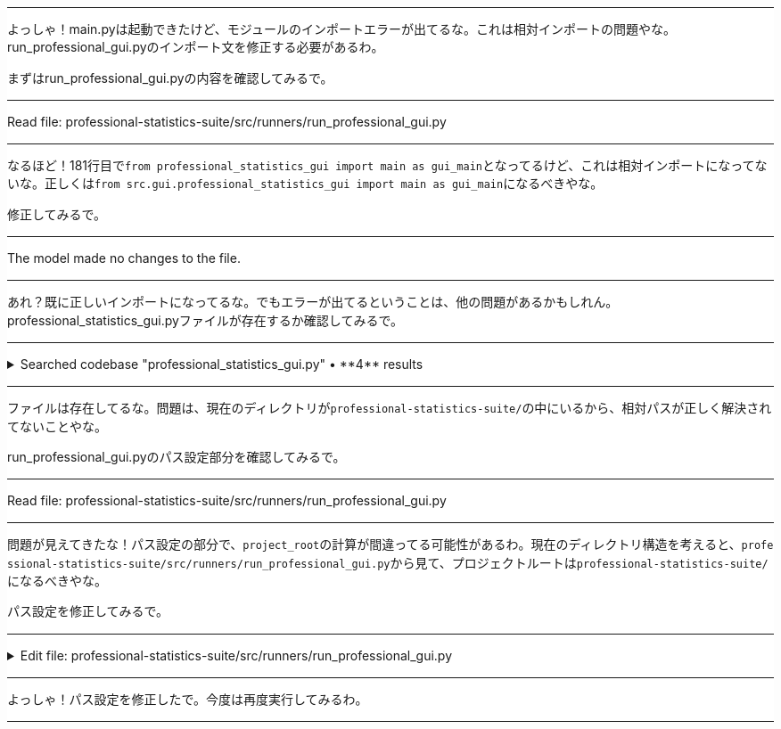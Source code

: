 
---

よっしゃ！main.pyは起動できたけど、モジュールのインポートエラーが出てるな。これは相対インポートの問題やな。run_professional_gui.pyのインポート文を修正する必要があるわ。

まずはrun_professional_gui.pyの内容を確認してみるで。


---

Read file: professional-statistics-suite/src/runners/run_professional_gui.py

---

なるほど！181行目で`from professional_statistics_gui import main as gui_main`となってるけど、これは相対インポートになってないな。正しくは`from src.gui.professional_statistics_gui import main as gui_main`になるべきやな。

修正してみるで。


---

The model made no changes to the file.

---

あれ？既に正しいインポートになってるな。でもエラーが出てるということは、他の問題があるかもしれん。professional_statistics_gui.pyファイルが存在するか確認してみるで。


---

<details><summary>Searched codebase "professional_statistics_gui.py" • **4** results</summary></details>

---

ファイルは存在してるな。問題は、現在のディレクトリが`professional-statistics-suite/`の中にいるから、相対パスが正しく解決されてないことやな。

run_professional_gui.pyのパス設定部分を確認してみるで。


---

Read file: professional-statistics-suite/src/runners/run_professional_gui.py

---

問題が見えてきたな！パス設定の部分で、`project_root`の計算が間違ってる可能性があるわ。現在のディレクトリ構造を考えると、`professional-statistics-suite/src/runners/run_professional_gui.py`から見て、プロジェクトルートは`professional-statistics-suite/`になるべきやな。

パス設定を修正してみるで。


---

<details><summary>Edit file: professional-statistics-suite/src/runners/run_professional_gui.py</summary></details>

---

よっしゃ！パス設定を修正したで。今度は再度実行してみるわ。


---
